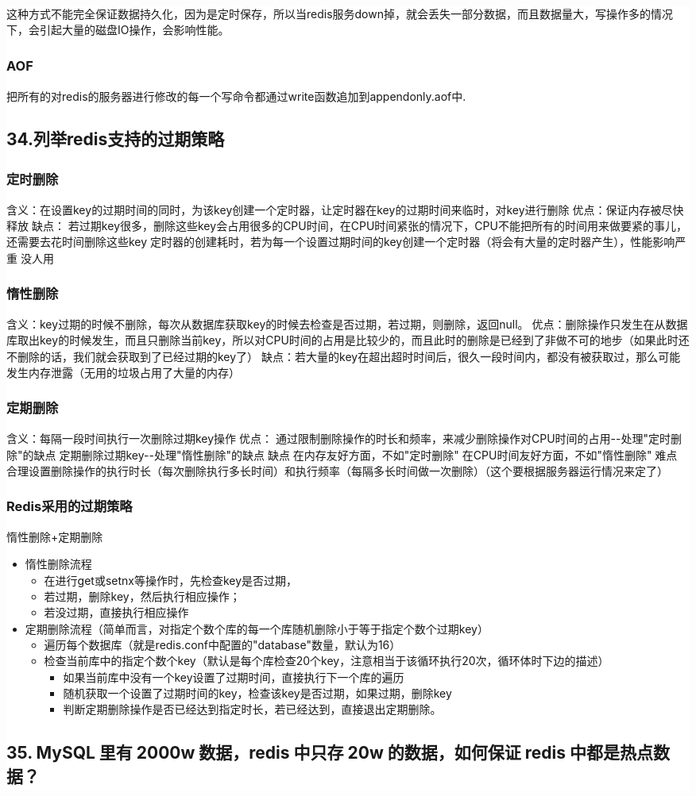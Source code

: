 这种方式不能完全保证数据持久化，因为是定时保存，所以当redis服务down掉，就会丢失一部分数据，而且数据量大，写操作多的情况下，会引起大量的磁盘IO操作，会影响性能。 

### AOF

把所有的对redis的服务器进行修改的每一个写命令都通过write函数追加到appendonly.aof中. 

## 34.列举redis支持的过期策略 

### 定时删除

含义：在设置key的过期时间的同时，为该key创建一个定时器，让定时器在key的过期时间来临时，对key进行删除
优点：保证内存被尽快释放
缺点：
若过期key很多，删除这些key会占用很多的CPU时间，在CPU时间紧张的情况下，CPU不能把所有的时间用来做要紧的事儿，还需要去花时间删除这些key
定时器的创建耗时，若为每一个设置过期时间的key创建一个定时器（将会有大量的定时器产生），性能影响严重
没人用

### 惰性删除

含义：key过期的时候不删除，每次从数据库获取key的时候去检查是否过期，若过期，则删除，返回null。
优点：删除操作只发生在从数据库取出key的时候发生，而且只删除当前key，所以对CPU时间的占用是比较少的，而且此时的删除是已经到了非做不可的地步（如果此时还不删除的话，我们就会获取到了已经过期的key了）
缺点：若大量的key在超出超时时间后，很久一段时间内，都没有被获取过，那么可能发生内存泄露（无用的垃圾占用了大量的内存）

### 定期删除

含义：每隔一段时间执行一次删除过期key操作
优点：
通过限制删除操作的时长和频率，来减少删除操作对CPU时间的占用--处理"定时删除"的缺点
定期删除过期key--处理"惰性删除"的缺点
缺点
在内存友好方面，不如"定时删除"
在CPU时间友好方面，不如"惰性删除"
难点
合理设置删除操作的执行时长（每次删除执行多长时间）和执行频率（每隔多长时间做一次删除）（这个要根据服务器运行情况来定了）

### **Redis采用的过期策略** 

惰性删除+定期删除

* 惰性删除流程
  * 在进行get或setnx等操作时，先检查key是否过期，
  * 若过期，删除key，然后执行相应操作；
  * 若没过期，直接执行相应操作
* 定期删除流程（简单而言，对指定个数个库的每一个库随机删除小于等于指定个数个过期key）
  * 遍历每个数据库（就是redis.conf中配置的"database"数量，默认为16）
  * 检查当前库中的指定个数个key（默认是每个库检查20个key，注意相当于该循环执行20次，循环体时下边的描述）
    * 如果当前库中没有一个key设置了过期时间，直接执行下一个库的遍历
    * 随机获取一个设置了过期时间的key，检查该key是否过期，如果过期，删除key
    * 判断定期删除操作是否已经达到指定时长，若已经达到，直接退出定期删除。

## 35. MySQL 里有 2000w 数据，redis 中只存 20w 的数据，如何保证 redis 中都是热点数据？ 
